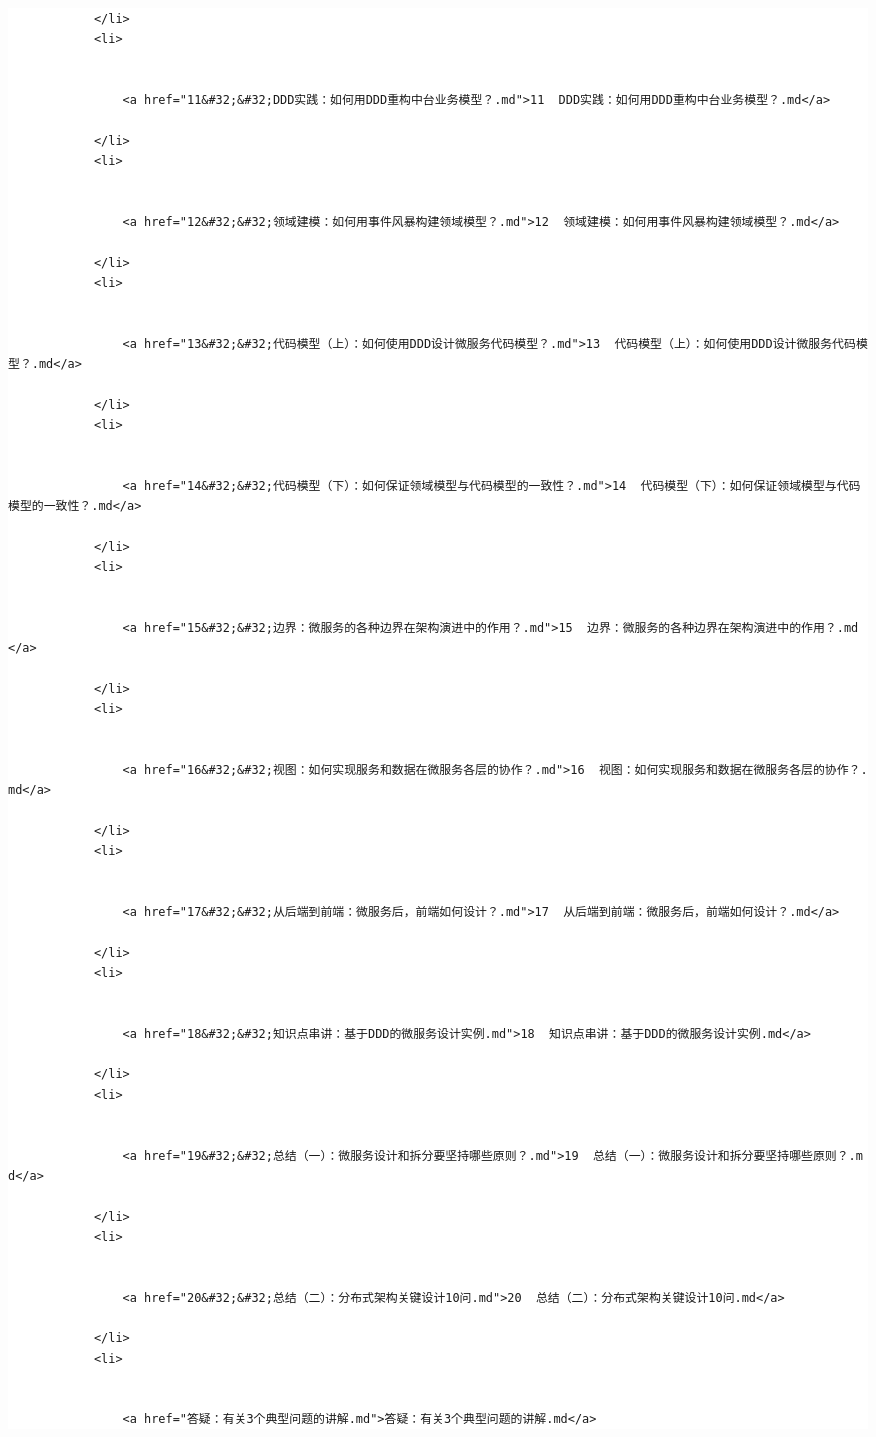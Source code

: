                 </li>
                <li>

                    
                    <a href="11&#32;&#32;DDD实践：如何用DDD重构中台业务模型？.md">11  DDD实践：如何用DDD重构中台业务模型？.md</a>

                </li>
                <li>

                    
                    <a href="12&#32;&#32;领域建模：如何用事件风暴构建领域模型？.md">12  领域建模：如何用事件风暴构建领域模型？.md</a>

                </li>
                <li>

                    
                    <a href="13&#32;&#32;代码模型（上）：如何使用DDD设计微服务代码模型？.md">13  代码模型（上）：如何使用DDD设计微服务代码模型？.md</a>

                </li>
                <li>

                    
                    <a href="14&#32;&#32;代码模型（下）：如何保证领域模型与代码模型的一致性？.md">14  代码模型（下）：如何保证领域模型与代码模型的一致性？.md</a>

                </li>
                <li>

                    
                    <a href="15&#32;&#32;边界：微服务的各种边界在架构演进中的作用？.md">15  边界：微服务的各种边界在架构演进中的作用？.md</a>

                </li>
                <li>

                    
                    <a href="16&#32;&#32;视图：如何实现服务和数据在微服务各层的协作？.md">16  视图：如何实现服务和数据在微服务各层的协作？.md</a>

                </li>
                <li>

                    
                    <a href="17&#32;&#32;从后端到前端：微服务后，前端如何设计？.md">17  从后端到前端：微服务后，前端如何设计？.md</a>

                </li>
                <li>

                    
                    <a href="18&#32;&#32;知识点串讲：基于DDD的微服务设计实例.md">18  知识点串讲：基于DDD的微服务设计实例.md</a>

                </li>
                <li>

                    
                    <a href="19&#32;&#32;总结（一）：微服务设计和拆分要坚持哪些原则？.md">19  总结（一）：微服务设计和拆分要坚持哪些原则？.md</a>

                </li>
                <li>

                    
                    <a href="20&#32;&#32;总结（二）：分布式架构关键设计10问.md">20  总结（二）：分布式架构关键设计10问.md</a>

                </li>
                <li>

                    
                    <a href="答疑：有关3个典型问题的讲解.md">答疑：有关3个典型问题的讲解.md</a>
